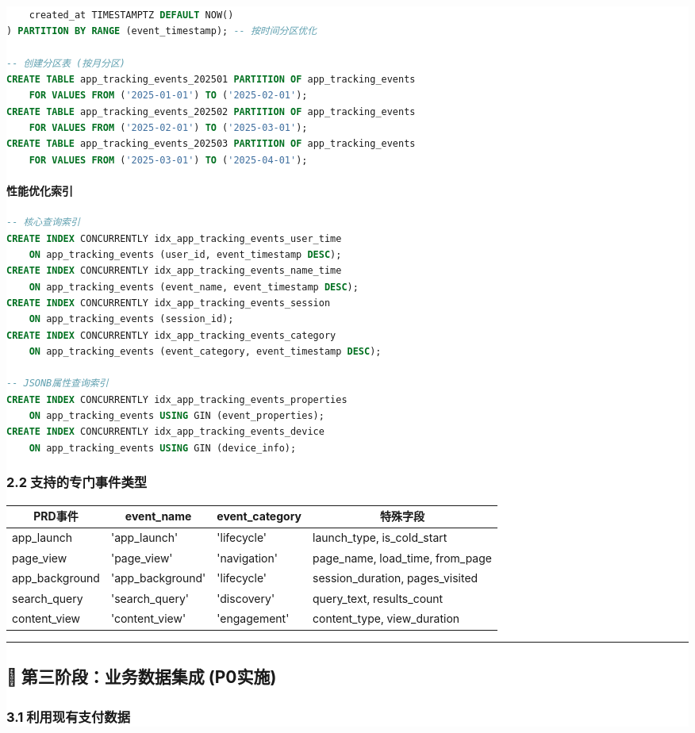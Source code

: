 ```sql
    created_at TIMESTAMPTZ DEFAULT NOW()
) PARTITION BY RANGE (event_timestamp); -- 按时间分区优化

-- 创建分区表 (按月分区)
CREATE TABLE app_tracking_events_202501 PARTITION OF app_tracking_events
    FOR VALUES FROM ('2025-01-01') TO ('2025-02-01');
CREATE TABLE app_tracking_events_202502 PARTITION OF app_tracking_events
    FOR VALUES FROM ('2025-02-01') TO ('2025-03-01');
CREATE TABLE app_tracking_events_202503 PARTITION OF app_tracking_events
    FOR VALUES FROM ('2025-03-01') TO ('2025-04-01');
```

#### 性能优化索引
```sql
-- 核心查询索引
CREATE INDEX CONCURRENTLY idx_app_tracking_events_user_time 
    ON app_tracking_events (user_id, event_timestamp DESC);
CREATE INDEX CONCURRENTLY idx_app_tracking_events_name_time 
    ON app_tracking_events (event_name, event_timestamp DESC);
CREATE INDEX CONCURRENTLY idx_app_tracking_events_session 
    ON app_tracking_events (session_id);
CREATE INDEX CONCURRENTLY idx_app_tracking_events_category 
    ON app_tracking_events (event_category, event_timestamp DESC);

-- JSONB属性查询索引
CREATE INDEX CONCURRENTLY idx_app_tracking_events_properties 
    ON app_tracking_events USING GIN (event_properties);
CREATE INDEX CONCURRENTLY idx_app_tracking_events_device 
    ON app_tracking_events USING GIN (device_info);
```

### 2.2 支持的专门事件类型

| PRD事件 | event_name | event_category | 特殊字段 |
|---------|------------|----------------|----------|
| app_launch | 'app_launch' | 'lifecycle' | launch_type, is_cold_start |
| page_view | 'page_view' | 'navigation' | page_name, load_time, from_page |
| app_background | 'app_background' | 'lifecycle' | session_duration, pages_visited |
| search_query | 'search_query' | 'discovery' | query_text, results_count |
| content_view | 'content_view' | 'engagement' | content_type, view_duration |

---

## 🔗 第三阶段：业务数据集成 (P0实施)

### 3.1 利用现有支付数据
